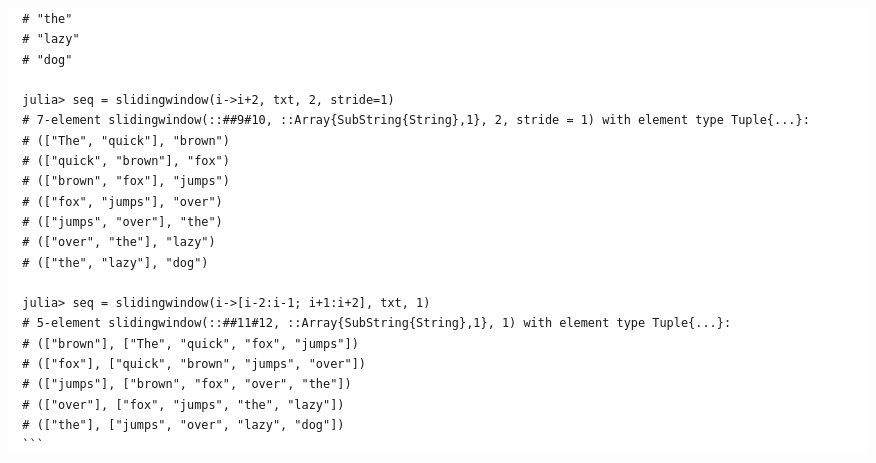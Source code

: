       # "the"
      # "lazy"
      # "dog"

      julia> seq = slidingwindow(i->i+2, txt, 2, stride=1)
      # 7-element slidingwindow(::##9#10, ::Array{SubString{String},1}, 2, stride = 1) with element type Tuple{...}:
      # (["The", "quick"], "brown")
      # (["quick", "brown"], "fox")
      # (["brown", "fox"], "jumps")
      # (["fox", "jumps"], "over")
      # (["jumps", "over"], "the")
      # (["over", "the"], "lazy")
      # (["the", "lazy"], "dog")

      julia> seq = slidingwindow(i->[i-2:i-1; i+1:i+2], txt, 1)
      # 5-element slidingwindow(::##11#12, ::Array{SubString{String},1}, 1) with element type Tuple{...}:
      # (["brown"], ["The", "quick", "fox", "jumps"])
      # (["fox"], ["quick", "brown", "jumps", "over"])
      # (["jumps"], ["brown", "fox", "over", "the"])
      # (["over"], ["fox", "jumps", "the", "lazy"])
      # (["the"], ["jumps", "over", "lazy", "dog"])
      ```


[pkgeval-img]: https://juliaci.github.io/NanosoldierReports/pkgeval_badges/M/MLDataUtils.svg
[pkgeval-url]: https://juliaci.github.io/NanosoldierReports/pkgeval_badges/report.html